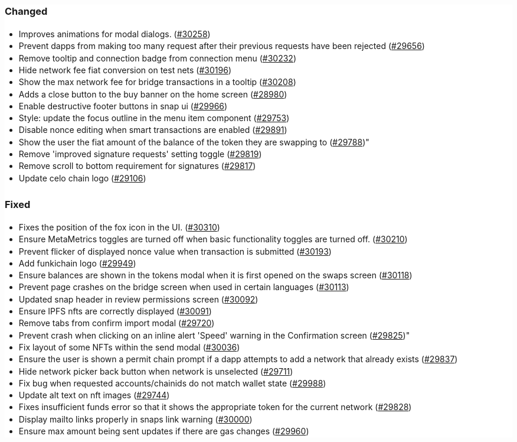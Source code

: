 ### Changed
- Improves animations for modal dialogs. ([#30258](https://github.com/MetaMask/metamask-extension/pull/30258))
- Prevent dapps from making too many request after their previous requests have been rejected ([#29656](https://github.com/MetaMask/metamask-extension/pull/29656))
- Remove tooltip and connection badge from connection menu ([#30232](https://github.com/MetaMask/metamask-extension/pull/30232))
- Hide network fee fiat conversion on test nets ([#30196](https://github.com/MetaMask/metamask-extension/pull/30196))
- Show the max network fee for bridge transactions in a tooltip ([#30208](https://github.com/MetaMask/metamask-extension/pull/30208))
- Adds a close button to the buy banner on the home screen ([#28980](https://github.com/MetaMask/metamask-extension/pull/28980))
- Enable destructive footer buttons in snap ui ([#29966](https://github.com/MetaMask/metamask-extension/pull/29966))
- Style: update the focus outline in the menu item component ([#29753](https://github.com/MetaMask/metamask-extension/pull/29753))
- Disable nonce editing when smart transactions are enabled ([#29891](https://github.com/MetaMask/metamask-extension/pull/29891))
- Show the user the fiat amount of the balance of the token they are swapping to ([#29788](https://github.com/MetaMask/metamask-extension/pull/29788))"
- Remove 'improved signature requests' setting toggle ([#29819](https://github.com/MetaMask/metamask-extension/pull/29819))
- Remove scroll to bottom requirement for signatures ([#29817](https://github.com/MetaMask/metamask-extension/pull/29817))
- Update celo chain logo ([#29106](https://github.com/MetaMask/metamask-extension/pull/29106))

### Fixed
- Fixes the position of the fox icon in the UI. ([#30310](https://github.com/MetaMask/metamask-extension/pull/30310))
- Ensure MetaMetrics toggles are turned off when basic functionality toggles are turned off. ([#30210](https://github.com/MetaMask/metamask-extension/pull/30210))
- Prevent flicker of displayed nonce value when transaction is submitted ([#30193](https://github.com/MetaMask/metamask-extension/pull/30193))
- Add funkichain logo ([#29949](https://github.com/MetaMask/metamask-extension/pull/29949))
- Ensure balances are shown in the tokens modal when it is first opened on the swaps screen ([#30118](https://github.com/MetaMask/metamask-extension/pull/30118))
- Prevent page crashes on the bridge screen when used in certain languages ([#30113](https://github.com/MetaMask/metamask-extension/pull/30113))
- Updated snap header in review permissions screen ([#30092](https://github.com/MetaMask/metamask-extension/pull/30092))
- Ensure IPFS nfts are correctly displayed ([#30091](https://github.com/MetaMask/metamask-extension/pull/30091))
- Remove tabs from confirm import modal ([#29720](https://github.com/MetaMask/metamask-extension/pull/29720))
- Prevent crash when clicking on an inline alert 'Speed' warning in the Confirmation screen ([#29825](https://github.com/MetaMask/metamask-extension/pull/29825))"
- Fix layout of some NFTs within the send modal ([#30036](https://github.com/MetaMask/metamask-extension/pull/30036))
- Ensure the user is shown a permit chain prompt if a dapp attempts to add a network that already exists ([#29837](https://github.com/MetaMask/metamask-extension/pull/29837))
- Hide network picker back button when network is unselected ([#29711](https://github.com/MetaMask/metamask-extension/pull/29711))
- Fix bug when requested accounts/chainids do not match wallet state ([#29988](https://github.com/MetaMask/metamask-extension/pull/29988))
- Update alt text on nft images ([#29744](https://github.com/MetaMask/metamask-extension/pull/29744))
- Fixes insufficient funds error so that it shows the appropriate token for the current network ([#29828](https://github.com/MetaMask/metamask-extension/pull/29828))
- Display mailto links properly in snaps link warning ([#30000](https://github.com/MetaMask/metamask-extension/pull/30000))
- Ensure max amount being sent updates if there are gas changes ([#29960](https://github.com/MetaMask/metamask-extension/pull/29960))